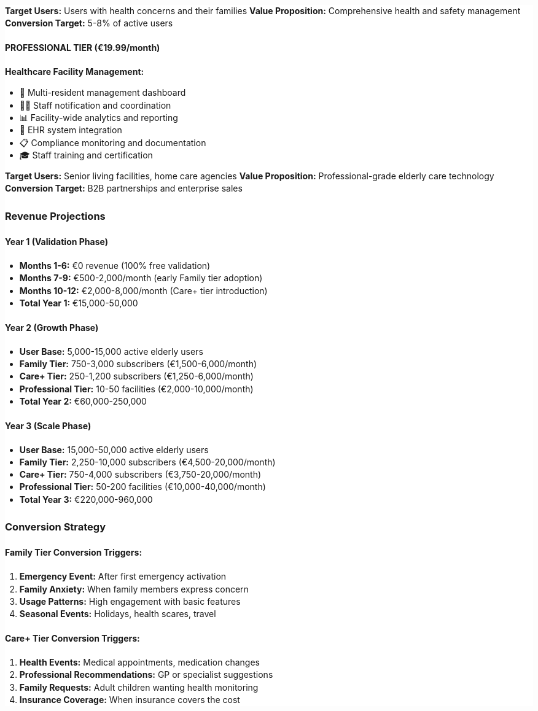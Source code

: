 **Target Users:** Users with health concerns and their families
**Value Proposition:** Comprehensive health and safety management
**Conversion Target:** 5-8% of active users

#### PROFESSIONAL TIER (€19.99/month)
**Healthcare Facility Management:**
- 🏢 Multi-resident management dashboard
- 👩‍⚕️ Staff notification and coordination
- 📊 Facility-wide analytics and reporting
- 🔗 EHR system integration
- 📋 Compliance monitoring and documentation
- 🎓 Staff training and certification

**Target Users:** Senior living facilities, home care agencies
**Value Proposition:** Professional-grade elderly care technology
**Conversion Target:** B2B partnerships and enterprise sales

### Revenue Projections

#### Year 1 (Validation Phase)
- **Months 1-6:** €0 revenue (100% free validation)
- **Months 7-9:** €500-2,000/month (early Family tier adoption)
- **Months 10-12:** €2,000-8,000/month (Care+ tier introduction)
- **Total Year 1:** €15,000-50,000

#### Year 2 (Growth Phase)
- **User Base:** 5,000-15,000 active elderly users
- **Family Tier:** 750-3,000 subscribers (€1,500-6,000/month)
- **Care+ Tier:** 250-1,200 subscribers (€1,250-6,000/month)
- **Professional Tier:** 10-50 facilities (€2,000-10,000/month)
- **Total Year 2:** €60,000-250,000

#### Year 3 (Scale Phase)
- **User Base:** 15,000-50,000 active elderly users
- **Family Tier:** 2,250-10,000 subscribers (€4,500-20,000/month)
- **Care+ Tier:** 750-4,000 subscribers (€3,750-20,000/month)
- **Professional Tier:** 50-200 facilities (€10,000-40,000/month)
- **Total Year 3:** €220,000-960,000

### Conversion Strategy

#### Family Tier Conversion Triggers:
1. **Emergency Event:** After first emergency activation
2. **Family Anxiety:** When family members express concern
3. **Usage Patterns:** High engagement with basic features
4. **Seasonal Events:** Holidays, health scares, travel

#### Care+ Tier Conversion Triggers:
1. **Health Events:** Medical appointments, medication changes
2. **Professional Recommendations:** GP or specialist suggestions
3. **Family Requests:** Adult children wanting health monitoring
4. **Insurance Coverage:** When insurance covers the cost
